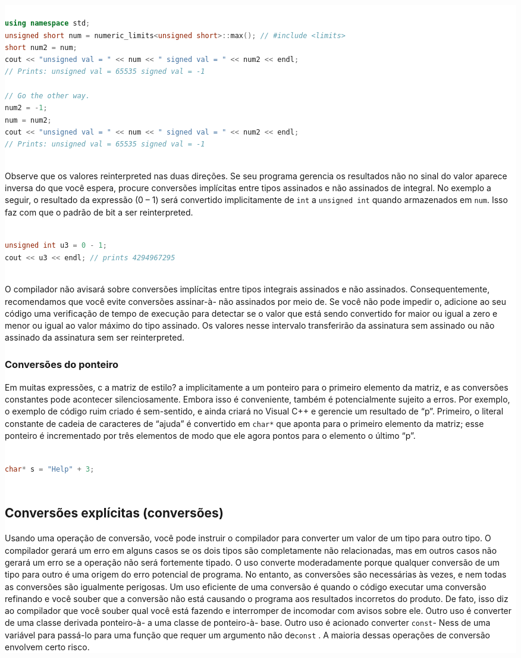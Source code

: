 ```cpp  
  
using namespace std;  
unsigned short num = numeric_limits<unsigned short>::max(); // #include <limits>  
short num2 = num;  
cout << "unsigned val = " << num << " signed val = " << num2 << endl;  
// Prints: unsigned val = 65535 signed val = -1  
  
// Go the other way.  
num2 = -1;  
num = num2;  
cout << "unsigned val = " << num << " signed val = " << num2 << endl;  
// Prints: unsigned val = 65535 signed val = -1  
  
```  
  
 Observe que os valores reinterpreted nas duas direções.  Se seu programa gerencia os resultados não no sinal do valor aparece inversa do que você espera, procure conversões implícitas entre tipos assinados e não assinados de integral.  No exemplo a seguir, o resultado da expressão \(0 – 1\) será convertido implicitamente de `int` a `unsigned int` quando armazenados em `num`.  Isso faz com que o padrão de bit a ser reinterpreted.  
  
```cpp  
  
unsigned int u3 = 0 - 1;  
cout << u3 << endl; // prints 4294967295  
  
```  
  
 O compilador não avisará sobre conversões implícitas entre tipos integrais assinados e não assinados.  Consequentemente, recomendamos que você evite conversões assinar\-à\- não assinados por meio de.  Se você não pode impedir o, adicione ao seu código uma verificação de tempo de execução para detectar se o valor que está sendo convertido for maior ou igual a zero e menor ou igual ao valor máximo do tipo assinado.  Os valores nesse intervalo transferirão da assinatura sem assinado ou não assinado da assinatura sem ser reinterpreted.  
  
### Conversões do ponteiro  
 Em muitas expressões, c a matriz de estilo? a implicitamente a um ponteiro para o primeiro elemento da matriz, e as conversões constantes pode acontecer silenciosamente.  Embora isso é conveniente, também é potencialmente sujeito a erros.  Por exemplo, o exemplo de código ruim criado é sem\-sentido, e ainda criará no Visual C\+\+ e gerencie um resultado de “p”.  Primeiro, o literal constante de cadeia de caracteres de “ajuda” é convertido em `char*` que aponta para o primeiro elemento da matriz; esse ponteiro é incrementado por três elementos de modo que ele agora pontos para o elemento o último “p”.  
  
```cpp  
  
char* s = "Help" + 3;  
  
```  
  
## Conversões explícitas \(conversões\)  
 Usando uma operação de conversão, você pode instruir o compilador para converter um valor de um tipo para outro tipo.  O compilador gerará um erro em alguns casos se os dois tipos são completamente não relacionadas, mas em outros casos não gerará um erro se a operação não será fortemente tipado.  O uso converte moderadamente porque qualquer conversão de um tipo para outro é uma origem do erro potencial de programa.  No entanto, as conversões são necessárias às vezes, e nem todas as conversões são igualmente perigosas.  Um uso eficiente de uma conversão é quando o código executar uma conversão refinando e você souber que a conversão não está causando o programa aos resultados incorretos do produto.  De fato, isso diz ao compilador que você souber qual você está fazendo e interromper de incomodar com avisos sobre ele.  Outro uso é converter de uma classe derivada ponteiro\-à\- a uma classe de ponteiro\-à\- base.  Outro uso é acionado converter `const`\- Ness de uma variável para passá\-lo para uma função que requer um argumento não de`const` .  A maioria dessas operações de conversão envolvem certo risco.  
  
